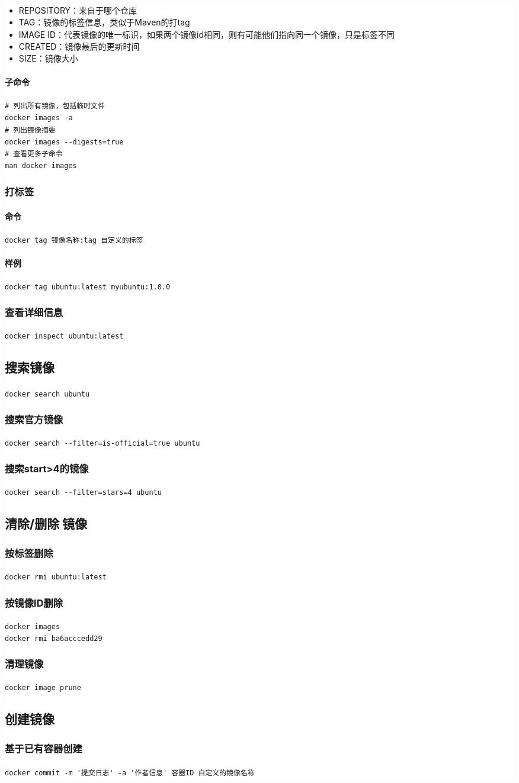 - REPOSITORY：来自于哪个仓库
- TAG：镜像的标签信息，类似于Maven的打tag
- IMAGE ID：代表镜像的唯一标识，如果两个镜像id相同，则有可能他们指向同一个镜像，只是标签不同
- CREATED：镜像最后的更新时间
- SIZE：镜像大小
#### 子命令
```
# 列出所有镜像，包括临时文件	
docker images -a
# 列出镜像摘要
docker images --digests=true
# 查看更多子命令
man docker-images
```
### 打标签
#### 命令
```
docker tag 镜像名称:tag 自定义的标签
```
#### 样例
```
docker tag ubuntu:latest myubuntu:1.0.0
```
### 查看详细信息
```
docker inspect ubuntu:latest
```
## 搜索镜像
```
docker search ubuntu
```
### 搜索官方镜像
```
docker search --filter=is-official=true ubuntu
```
### 搜索start>4的镜像
```
docker search --filter=stars=4 ubuntu
```
## 清除/删除 镜像
### 按标签删除
```
docker rmi ubuntu:latest
```
### 按镜像ID删除
```
docker images
docker rmi ba6acccedd29
```
### 清理镜像
```
docker image prune
```
## 创建镜像
### 基于已有容器创建
```
docker commit -m '提交日志' -a '作者信息' 容器ID 自定义的镜像名称
```